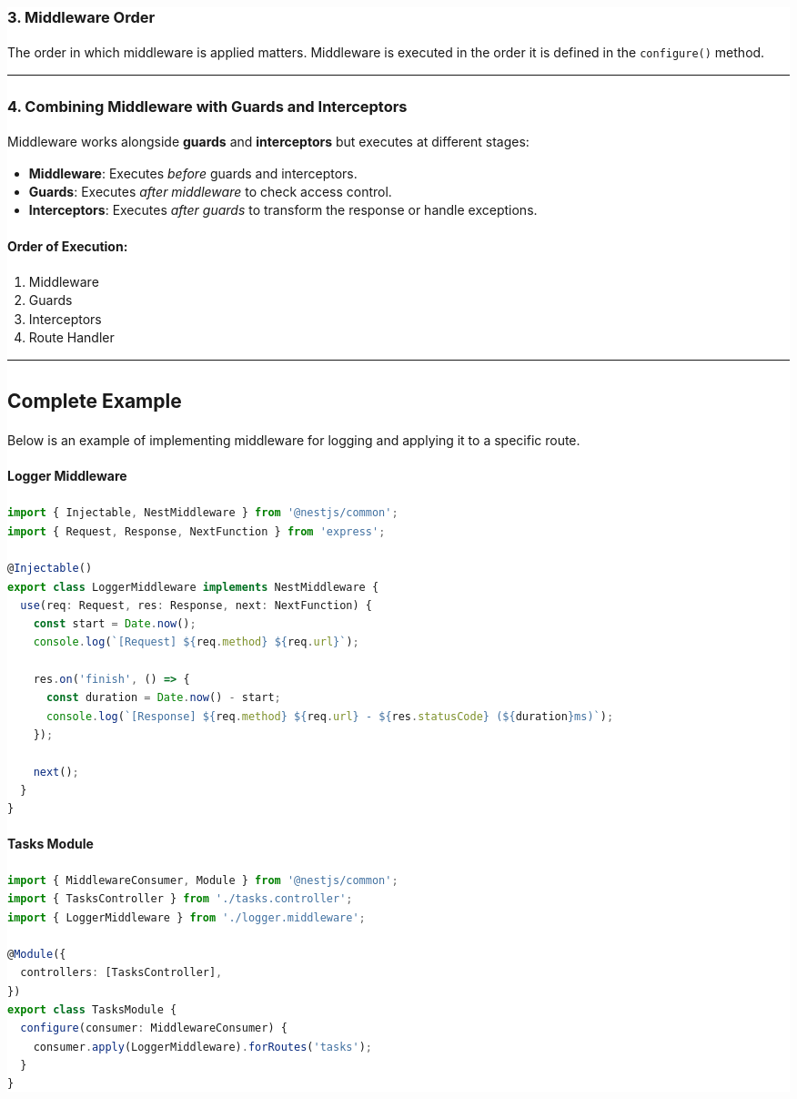 ### **3. Middleware Order**
The order in which middleware is applied matters. Middleware is executed in the order it is defined in the `configure()` method.

---

### **4. Combining Middleware with Guards and Interceptors**
Middleware works alongside **guards** and **interceptors** but executes at different stages:

- **Middleware**: Executes *before* guards and interceptors.
- **Guards**: Executes *after middleware* to check access control.
- **Interceptors**: Executes *after guards* to transform the response or handle exceptions.

#### **Order of Execution:**
1. Middleware
2. Guards
3. Interceptors
4. Route Handler

---

## **Complete Example**

Below is an example of implementing middleware for logging and applying it to a specific route.

#### **Logger Middleware**
```typescript
import { Injectable, NestMiddleware } from '@nestjs/common';
import { Request, Response, NextFunction } from 'express';

@Injectable()
export class LoggerMiddleware implements NestMiddleware {
  use(req: Request, res: Response, next: NextFunction) {
    const start = Date.now();
    console.log(`[Request] ${req.method} ${req.url}`);
    
    res.on('finish', () => {
      const duration = Date.now() - start;
      console.log(`[Response] ${req.method} ${req.url} - ${res.statusCode} (${duration}ms)`);
    });

    next();
  }
}
```

#### **Tasks Module**
```typescript
import { MiddlewareConsumer, Module } from '@nestjs/common';
import { TasksController } from './tasks.controller';
import { LoggerMiddleware } from './logger.middleware';

@Module({
  controllers: [TasksController],
})
export class TasksModule {
  configure(consumer: MiddlewareConsumer) {
    consumer.apply(LoggerMiddleware).forRoutes('tasks');
  }
}
```
